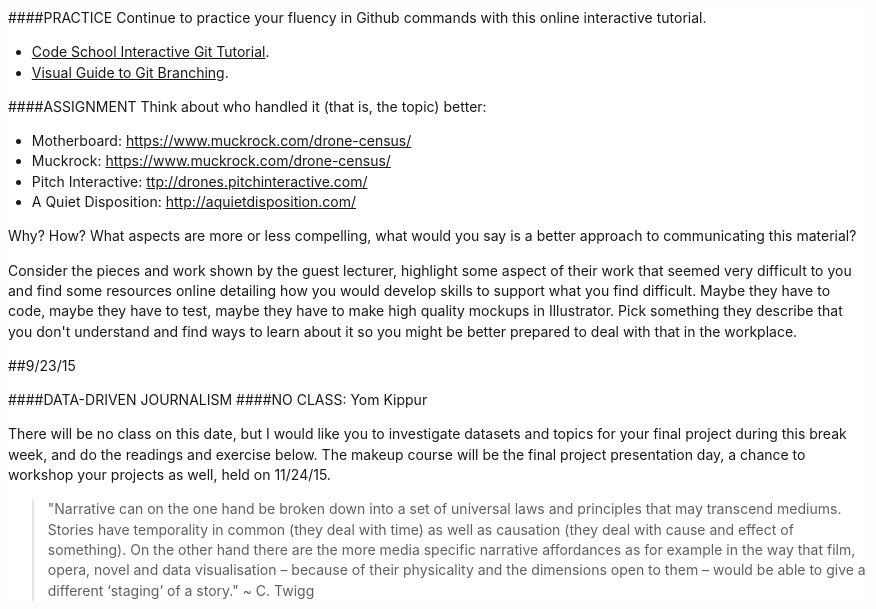 ####PRACTICE
Continue to practice your fluency in Github commands with this online interactive tutorial.

* [Code School Interactive Git Tutorial](https://try.github.io/levels/1/challenges/1).
* [Visual Guide to Git Branching](http://pcottle.github.io/learnGitBranching/).

####ASSIGNMENT
Think about who handled it (that is, the topic) better:

* Motherboard: <https://www.muckrock.com/drone-census/>
* Muckrock: <https://www.muckrock.com/drone-census/>
* Pitch Interactive: <ttp://drones.pitchinteractive.com/>
* A Quiet Disposition: <http://aquietdisposition.com/>

Why? How? What aspects are more or less compelling, what would you say is a better approach to communicating this material?

Consider the pieces and work shown by the guest lecturer, highlight some aspect of their work that seemed very difficult to you and find some resources online detailing how you would develop skills to support what you find difficult. Maybe they have to code, maybe they have to test, maybe they have to make high quality mockups in Illustrator. Pick something they describe that you don't understand and find ways to learn about it so you might be better prepared to deal with that in the workplace.

##9/23/15 

####DATA-DRIVEN JOURNALISM
####NO CLASS: Yom Kippur

There will  be no class on this date, but I would like you to investigate datasets and topics for your final project during this break week, and do the readings and exercise below. The makeup course will be the final project presentation day, a chance to workshop your projects as well, held on 11/24/15.

>"Narrative can on the one hand be broken down into a set of universal laws and principles that may transcend mediums. Stories have temporality in common (they deal with time) as well as causation (they deal with cause and effect of something). On the other hand there are the more media specific narrative affordances as for example in the way that film, opera, novel and data visualisation – because of their physicality and the dimensions open to them – would be able to give a different ‘staging’ of a story." ~ C. Twigg
